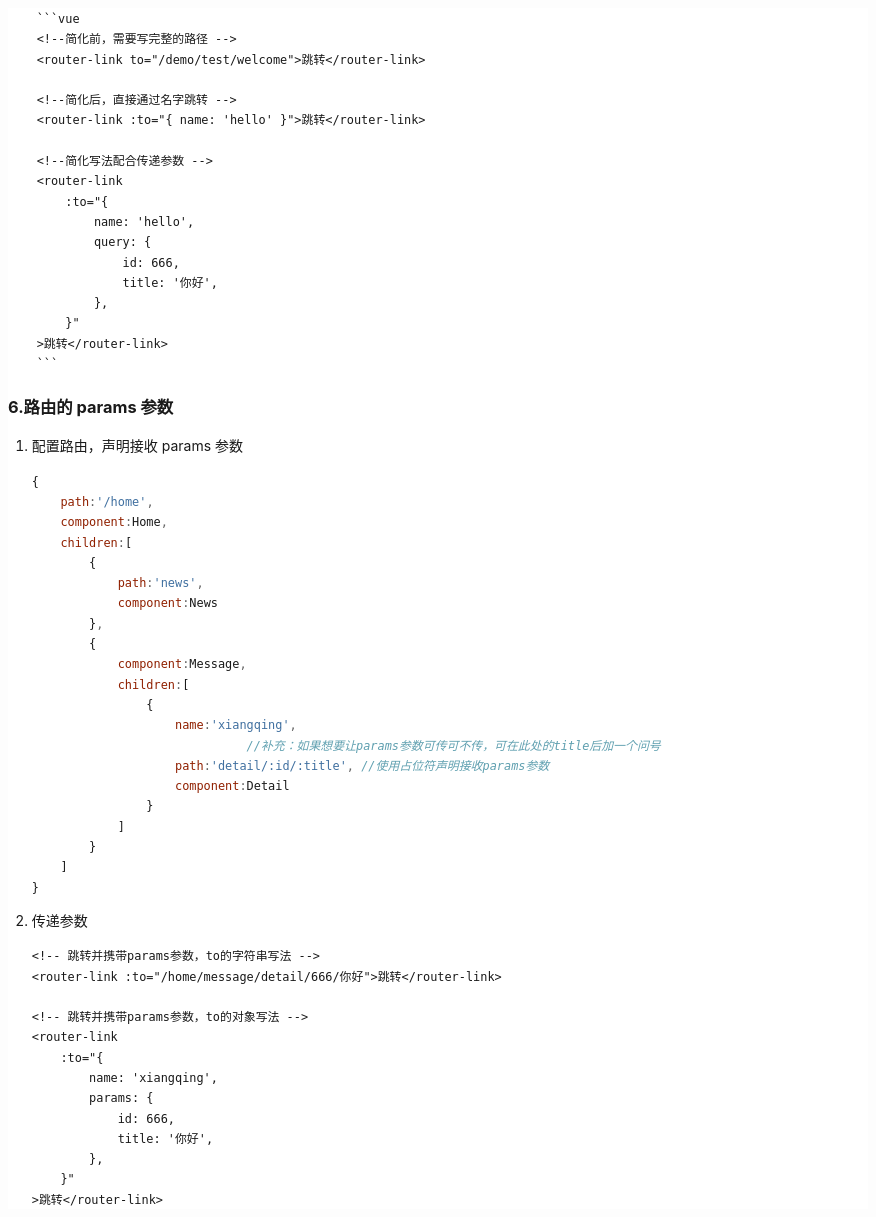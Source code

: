         ```vue
        <!--简化前，需要写完整的路径 -->
        <router-link to="/demo/test/welcome">跳转</router-link>
        
        <!--简化后，直接通过名字跳转 -->
        <router-link :to="{ name: 'hello' }">跳转</router-link>
        
        <!--简化写法配合传递参数 -->
        <router-link
            :to="{
                name: 'hello',
                query: {
                    id: 666,
                    title: '你好',
                },
            }"
        >跳转</router-link>
        ```

### 6.路由的 params 参数

1. 配置路由，声明接收 params 参数

    ```js
    {
    	path:'/home',
    	component:Home,
    	children:[
    		{
    			path:'news',
    			component:News
    		},
    		{
    			component:Message,
    			children:[
    				{
    					name:'xiangqing',
                        		  //补充：如果想要让params参数可传可不传，可在此处的title后加一个问号
    					path:'detail/:id/:title', //使用占位符声明接收params参数
    					component:Detail
    				}
    			]
    		}
    	]
    }
    ```

2. 传递参数

    ```vue
    <!-- 跳转并携带params参数，to的字符串写法 -->
    <router-link :to="/home/message/detail/666/你好">跳转</router-link>

    <!-- 跳转并携带params参数，to的对象写法 -->
    <router-link
        :to="{
            name: 'xiangqing',
            params: {
                id: 666,
                title: '你好',
            },
        }"
    >跳转</router-link>
    ```
